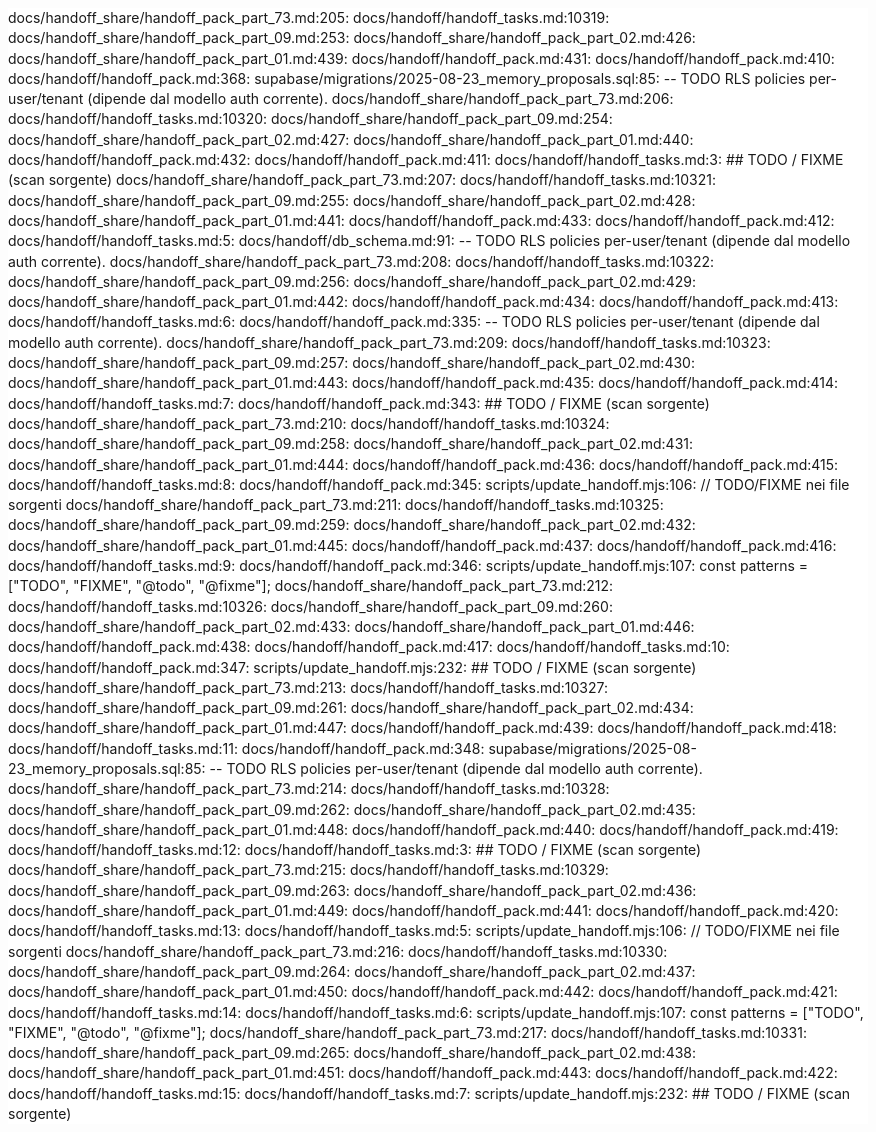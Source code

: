 docs/handoff_share/handoff_pack_part_73.md:205: docs/handoff/handoff_tasks.md:10319: docs/handoff_share/handoff_pack_part_09.md:253: docs/handoff_share/handoff_pack_part_02.md:426: docs/handoff_share/handoff_pack_part_01.md:439: docs/handoff/handoff_pack.md:431: docs/handoff/handoff_pack.md:410: docs/handoff/handoff_pack.md:368: supabase/migrations/2025-08-23_memory_proposals.sql:85: -- TODO RLS policies per-user/tenant (dipende dal modello auth corrente).
docs/handoff_share/handoff_pack_part_73.md:206: docs/handoff/handoff_tasks.md:10320: docs/handoff_share/handoff_pack_part_09.md:254: docs/handoff_share/handoff_pack_part_02.md:427: docs/handoff_share/handoff_pack_part_01.md:440: docs/handoff/handoff_pack.md:432: docs/handoff/handoff_pack.md:411: docs/handoff/handoff_tasks.md:3: ## TODO / FIXME (scan sorgente)
docs/handoff_share/handoff_pack_part_73.md:207: docs/handoff/handoff_tasks.md:10321: docs/handoff_share/handoff_pack_part_09.md:255: docs/handoff_share/handoff_pack_part_02.md:428: docs/handoff_share/handoff_pack_part_01.md:441: docs/handoff/handoff_pack.md:433: docs/handoff/handoff_pack.md:412: docs/handoff/handoff_tasks.md:5: docs/handoff/db_schema.md:91: -- TODO RLS policies per-user/tenant (dipende dal modello auth corrente).
docs/handoff_share/handoff_pack_part_73.md:208: docs/handoff/handoff_tasks.md:10322: docs/handoff_share/handoff_pack_part_09.md:256: docs/handoff_share/handoff_pack_part_02.md:429: docs/handoff_share/handoff_pack_part_01.md:442: docs/handoff/handoff_pack.md:434: docs/handoff/handoff_pack.md:413: docs/handoff/handoff_tasks.md:6: docs/handoff/handoff_pack.md:335: -- TODO RLS policies per-user/tenant (dipende dal modello auth corrente).
docs/handoff_share/handoff_pack_part_73.md:209: docs/handoff/handoff_tasks.md:10323: docs/handoff_share/handoff_pack_part_09.md:257: docs/handoff_share/handoff_pack_part_02.md:430: docs/handoff_share/handoff_pack_part_01.md:443: docs/handoff/handoff_pack.md:435: docs/handoff/handoff_pack.md:414: docs/handoff/handoff_tasks.md:7: docs/handoff/handoff_pack.md:343: ## TODO / FIXME (scan sorgente)
docs/handoff_share/handoff_pack_part_73.md:210: docs/handoff/handoff_tasks.md:10324: docs/handoff_share/handoff_pack_part_09.md:258: docs/handoff_share/handoff_pack_part_02.md:431: docs/handoff_share/handoff_pack_part_01.md:444: docs/handoff/handoff_pack.md:436: docs/handoff/handoff_pack.md:415: docs/handoff/handoff_tasks.md:8: docs/handoff/handoff_pack.md:345: scripts/update_handoff.mjs:106: // TODO/FIXME nei file sorgenti
docs/handoff_share/handoff_pack_part_73.md:211: docs/handoff/handoff_tasks.md:10325: docs/handoff_share/handoff_pack_part_09.md:259: docs/handoff_share/handoff_pack_part_02.md:432: docs/handoff_share/handoff_pack_part_01.md:445: docs/handoff/handoff_pack.md:437: docs/handoff/handoff_pack.md:416: docs/handoff/handoff_tasks.md:9: docs/handoff/handoff_pack.md:346: scripts/update_handoff.mjs:107: const patterns = ["TODO", "FIXME", "@todo", "@fixme"];
docs/handoff_share/handoff_pack_part_73.md:212: docs/handoff/handoff_tasks.md:10326: docs/handoff_share/handoff_pack_part_09.md:260: docs/handoff_share/handoff_pack_part_02.md:433: docs/handoff_share/handoff_pack_part_01.md:446: docs/handoff/handoff_pack.md:438: docs/handoff/handoff_pack.md:417: docs/handoff/handoff_tasks.md:10: docs/handoff/handoff_pack.md:347: scripts/update_handoff.mjs:232: ## TODO / FIXME (scan sorgente)
docs/handoff_share/handoff_pack_part_73.md:213: docs/handoff/handoff_tasks.md:10327: docs/handoff_share/handoff_pack_part_09.md:261: docs/handoff_share/handoff_pack_part_02.md:434: docs/handoff_share/handoff_pack_part_01.md:447: docs/handoff/handoff_pack.md:439: docs/handoff/handoff_pack.md:418: docs/handoff/handoff_tasks.md:11: docs/handoff/handoff_pack.md:348: supabase/migrations/2025-08-23_memory_proposals.sql:85: -- TODO RLS policies per-user/tenant (dipende dal modello auth corrente).
docs/handoff_share/handoff_pack_part_73.md:214: docs/handoff/handoff_tasks.md:10328: docs/handoff_share/handoff_pack_part_09.md:262: docs/handoff_share/handoff_pack_part_02.md:435: docs/handoff_share/handoff_pack_part_01.md:448: docs/handoff/handoff_pack.md:440: docs/handoff/handoff_pack.md:419: docs/handoff/handoff_tasks.md:12: docs/handoff/handoff_tasks.md:3: ## TODO / FIXME (scan sorgente)
docs/handoff_share/handoff_pack_part_73.md:215: docs/handoff/handoff_tasks.md:10329: docs/handoff_share/handoff_pack_part_09.md:263: docs/handoff_share/handoff_pack_part_02.md:436: docs/handoff_share/handoff_pack_part_01.md:449: docs/handoff/handoff_pack.md:441: docs/handoff/handoff_pack.md:420: docs/handoff/handoff_tasks.md:13: docs/handoff/handoff_tasks.md:5: scripts/update_handoff.mjs:106: // TODO/FIXME nei file sorgenti
docs/handoff_share/handoff_pack_part_73.md:216: docs/handoff/handoff_tasks.md:10330: docs/handoff_share/handoff_pack_part_09.md:264: docs/handoff_share/handoff_pack_part_02.md:437: docs/handoff_share/handoff_pack_part_01.md:450: docs/handoff/handoff_pack.md:442: docs/handoff/handoff_pack.md:421: docs/handoff/handoff_tasks.md:14: docs/handoff/handoff_tasks.md:6: scripts/update_handoff.mjs:107: const patterns = ["TODO", "FIXME", "@todo", "@fixme"];
docs/handoff_share/handoff_pack_part_73.md:217: docs/handoff/handoff_tasks.md:10331: docs/handoff_share/handoff_pack_part_09.md:265: docs/handoff_share/handoff_pack_part_02.md:438: docs/handoff_share/handoff_pack_part_01.md:451: docs/handoff/handoff_pack.md:443: docs/handoff/handoff_pack.md:422: docs/handoff/handoff_tasks.md:15: docs/handoff/handoff_tasks.md:7: scripts/update_handoff.mjs:232: ## TODO / FIXME (scan sorgente)